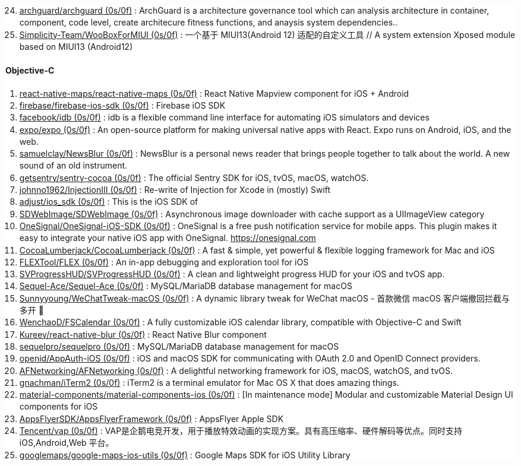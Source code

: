 24. [archguard/archguard (0s/0f)](https://github.com/archguard/archguard) : ArchGuard is a architecture governance tool which can analysis architecture in container, component, code level, create architecure fitness functions, and anaysis system dependencies..
25. [Simplicity-Team/WooBoxForMIUI (0s/0f)](https://github.com/Simplicity-Team/WooBoxForMIUI) : 一个基于 MIUI13(Android 12) 适配的自定义工具 // A system extension Xposed module based on MIUI13 (Android12)

#### Objective-C
1. [react-native-maps/react-native-maps (0s/0f)](https://github.com/react-native-maps/react-native-maps) : React Native Mapview component for iOS + Android
2. [firebase/firebase-ios-sdk (0s/0f)](https://github.com/firebase/firebase-ios-sdk) : Firebase iOS SDK
3. [facebook/idb (0s/0f)](https://github.com/facebook/idb) : idb is a flexible command line interface for automating iOS simulators and devices
4. [expo/expo (0s/0f)](https://github.com/expo/expo) : An open-source platform for making universal native apps with React. Expo runs on Android, iOS, and the web.
5. [samuelclay/NewsBlur (0s/0f)](https://github.com/samuelclay/NewsBlur) : NewsBlur is a personal news reader that brings people together to talk about the world. A new sound of an old instrument.
6. [getsentry/sentry-cocoa (0s/0f)](https://github.com/getsentry/sentry-cocoa) : The official Sentry SDK for iOS, tvOS, macOS, watchOS.
7. [johnno1962/InjectionIII (0s/0f)](https://github.com/johnno1962/InjectionIII) : Re-write of Injection for Xcode in (mostly) Swift
8. [adjust/ios_sdk (0s/0f)](https://github.com/adjust/ios_sdk) : This is the iOS SDK of
9. [SDWebImage/SDWebImage (0s/0f)](https://github.com/SDWebImage/SDWebImage) : Asynchronous image downloader with cache support as a UIImageView category
10. [OneSignal/OneSignal-iOS-SDK (0s/0f)](https://github.com/OneSignal/OneSignal-iOS-SDK) : OneSignal is a free push notification service for mobile apps. This plugin makes it easy to integrate your native iOS app with OneSignal. https://onesignal.com
11. [CocoaLumberjack/CocoaLumberjack (0s/0f)](https://github.com/CocoaLumberjack/CocoaLumberjack) : A fast & simple, yet powerful & flexible logging framework for Mac and iOS
12. [FLEXTool/FLEX (0s/0f)](https://github.com/FLEXTool/FLEX) : An in-app debugging and exploration tool for iOS
13. [SVProgressHUD/SVProgressHUD (0s/0f)](https://github.com/SVProgressHUD/SVProgressHUD) : A clean and lightweight progress HUD for your iOS and tvOS app.
14. [Sequel-Ace/Sequel-Ace (0s/0f)](https://github.com/Sequel-Ace/Sequel-Ace) : MySQL/MariaDB database management for macOS
15. [Sunnyyoung/WeChatTweak-macOS (0s/0f)](https://github.com/Sunnyyoung/WeChatTweak-macOS) : A dynamic library tweak for WeChat macOS - 首款微信 macOS 客户端撤回拦截与多开 🔨
16. [WenchaoD/FSCalendar (0s/0f)](https://github.com/WenchaoD/FSCalendar) : A fully customizable iOS calendar library, compatible with Objective-C and Swift
17. [Kureev/react-native-blur (0s/0f)](https://github.com/Kureev/react-native-blur) : React Native Blur component
18. [sequelpro/sequelpro (0s/0f)](https://github.com/sequelpro/sequelpro) : MySQL/MariaDB database management for macOS
19. [openid/AppAuth-iOS (0s/0f)](https://github.com/openid/AppAuth-iOS) : iOS and macOS SDK for communicating with OAuth 2.0 and OpenID Connect providers.
20. [AFNetworking/AFNetworking (0s/0f)](https://github.com/AFNetworking/AFNetworking) : A delightful networking framework for iOS, macOS, watchOS, and tvOS.
21. [gnachman/iTerm2 (0s/0f)](https://github.com/gnachman/iTerm2) : iTerm2 is a terminal emulator for Mac OS X that does amazing things.
22. [material-components/material-components-ios (0s/0f)](https://github.com/material-components/material-components-ios) : [In maintenance mode] Modular and customizable Material Design UI components for iOS
23. [AppsFlyerSDK/AppsFlyerFramework (0s/0f)](https://github.com/AppsFlyerSDK/AppsFlyerFramework) : AppsFlyer Apple SDK
24. [Tencent/vap (0s/0f)](https://github.com/Tencent/vap) : VAP是企鹅电竞开发，用于播放特效动画的实现方案。具有高压缩率、硬件解码等优点。同时支持 iOS,Android,Web 平台。
25. [googlemaps/google-maps-ios-utils (0s/0f)](https://github.com/googlemaps/google-maps-ios-utils) : Google Maps SDK for iOS Utility Library
